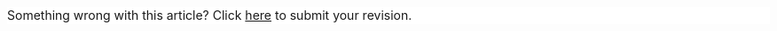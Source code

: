 
<div class="notification is-warning is-size-6">
Something wrong with this article? Click <a href="https://github.com/ppoffice/hexo-theme-icarus/edit/site/source/_posts/en/Comment-Plugins.md">here</a> to submit your revision.
</div>
